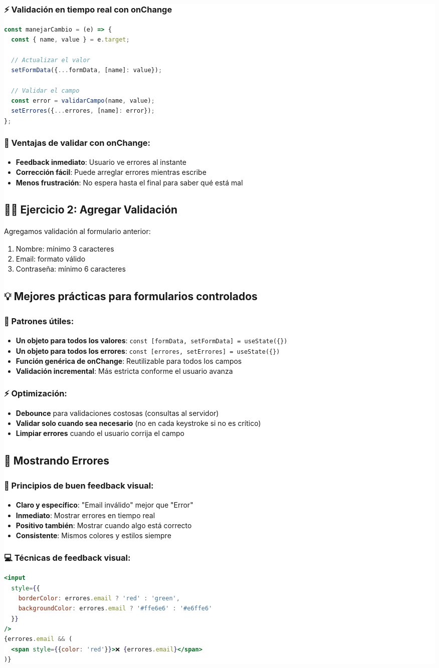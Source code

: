 ### ⚡ Validación en tiempo real con onChange
```jsx
const manejarCambio = (e) => {
  const { name, value } = e.target;

  // Actualizar el valor
  setFormData({...formData, [name]: value});

  // Validar el campo
  const error = validarCampo(name, value);
  setErrores({...errores, [name]: error});
};
```

### 🎯 Ventajas de validar con onChange:
- **Feedback inmediato**: Usuario ve errores al instante
- **Corrección fácil**: Puede arreglar errores mientras escribe
- **Menos frustración**: No espera hasta el final para saber qué está mal

## 🏋️‍♀️ Ejercicio 2: Agregar Validación
Agregamos validación al formulario anterior:
1. Nombre: mínimo 3 caracteres
2. Email: formato válido
3. Contraseña: mínimo 6 caracteres

## 💡 Mejores prácticas para formularios controlados

### 🔑 Patrones útiles:
- **Un objeto para todos los valores**: `const [formData, setFormData] = useState({})`
- **Un objeto para todos los errores**: `const [errores, setErrores] = useState({})`
- **Función genérica de onChange**: Reutilizable para todos los campos
- **Validación incremental**: Más estricta conforme el usuario avanza

### ⚡ Optimización:
- **Debounce** para validaciones costosas (consultas al servidor)
- **Validar solo cuando sea necesario** (no en cada keystroke si no es crítico)
- **Limpiar errores** cuando el usuario corrija el campo

## 🎨 Mostrando Errores

### 🎯 Principios de buen feedback visual:
- **Claro y específico**: "Email inválido" mejor que "Error"
- **Inmediato**: Mostrar errores en tiempo real
- **Positivo también**: Mostrar cuando algo está correcto
- **Consistente**: Mismos colores y estilos siempre

### 💻 Técnicas de feedback visual:
```jsx
<input
  style={{
    borderColor: errores.email ? 'red' : 'green',
    backgroundColor: errores.email ? '#ffe6e6' : '#e6ffe6'
  }}
/>
{errores.email && (
  <span style={{color: 'red'}}>❌ {errores.email}</span>
)}
```
